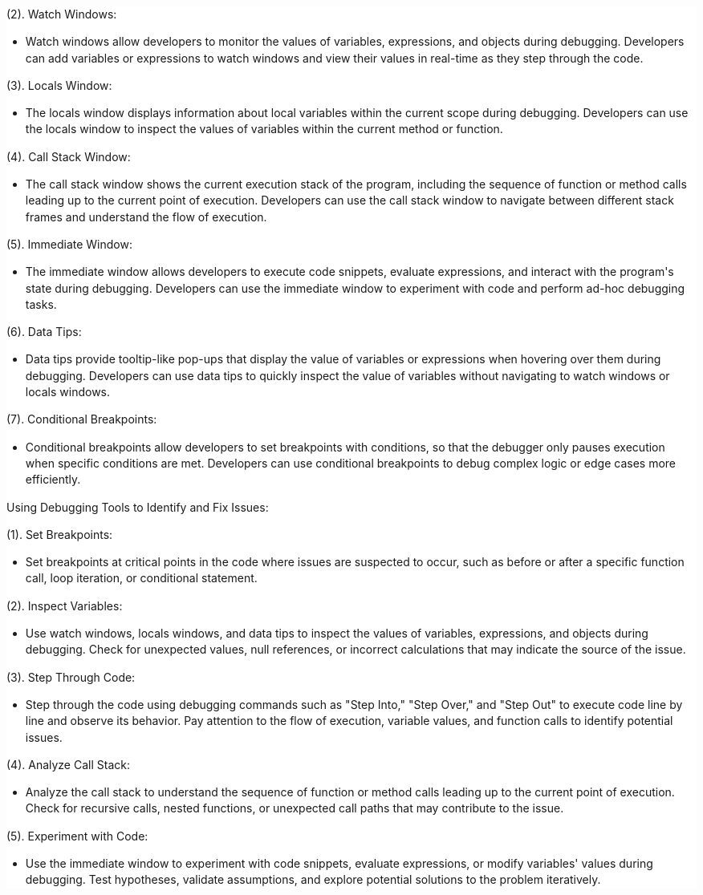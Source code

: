 (2). Watch Windows:
   - Watch windows allow developers to monitor the values of variables, expressions, and objects during debugging. Developers can add variables or expressions to watch windows and view their values in real-time as they step through the code.

(3). Locals Window:
   - The locals window displays information about local variables within the current scope during debugging. Developers can use the locals window to inspect the values of variables within the current method or function.

(4). Call Stack Window:
   - The call stack window shows the current execution stack of the program, including the sequence of function or method calls leading up to the current point of execution. Developers can use the call stack window to navigate between different stack frames and understand the flow of execution.

(5). Immediate Window:
   - The immediate window allows developers to execute code snippets, evaluate expressions, and interact with the program's state during debugging. Developers can use the immediate window to experiment with code and perform ad-hoc debugging tasks.

(6). Data Tips:
   - Data tips provide tooltip-like pop-ups that display the value of variables or expressions when hovering over them during debugging. Developers can use data tips to quickly inspect the value of variables without navigating to watch windows or locals windows.

(7). Conditional Breakpoints:
   - Conditional breakpoints allow developers to set breakpoints with conditions, so that the debugger only pauses execution when specific conditions are met. Developers can use conditional breakpoints to debug complex logic or edge cases more efficiently.

Using Debugging Tools to Identify and Fix Issues:

(1). Set Breakpoints:
   - Set breakpoints at critical points in the code where issues are suspected to occur, such as before or after a specific function call, loop iteration, or conditional statement.

(2). Inspect Variables:
   - Use watch windows, locals windows, and data tips to inspect the values of variables, expressions, and objects during debugging. Check for unexpected values, null references, or incorrect calculations that may indicate the source of the issue.

(3). Step Through Code:
   - Step through the code using debugging commands such as "Step Into," "Step Over," and "Step Out" to execute code line by line and observe its behavior. Pay attention to the flow of execution, variable values, and function calls to identify potential issues.

(4). Analyze Call Stack:
   - Analyze the call stack to understand the sequence of function or method calls leading up to the current point of execution. Check for recursive calls, nested functions, or unexpected call paths that may contribute to the issue.

(5). Experiment with Code:
   - Use the immediate window to experiment with code snippets, evaluate expressions, or modify variables' values during debugging. Test hypotheses, validate assumptions, and explore potential solutions to the problem iteratively.
